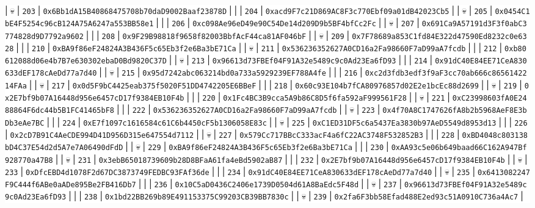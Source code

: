 | 💀 | `203` | `0x6Bb1dA15B40868475708b70daD9002Baaf23878D` |
|  | `204` | `0xacd9F7c21D869AC8F3c770Ebf09a01dB42023Cb5` |
| 💀 | `205` | `0x0454C1bE4F5254c96cB124A75A6247a553BB58e1` |
|  | `206` | `0xc098Ae96eD49e90C54De14d209D9b5BF4bfCc2Fc` |
| 💀 | `207` | `0x691Ca9A57191d3F3f0abC3774828d9D7792a9602` |
|  | `208` | `0x9F29B98818f9658f82003BbfAcF44ca81AF046bF` |
| 💀 | `209` | `0x7F78689a853C1fd84E322d47590Ed8232c0e6328` |
|  | `210` | `0xBA9f86eF24824A3B436F5c65Eb3f2e6Ba3bE71Ca` |
| 💀 | `211` | `0x536236352627A0CD16a2Fa98660F7aD99aA7fcdb` |
|  | `212` | `0xb80612088d06e4b7B7e630302ebaD0Bd9820C37D` |
| 💀 | `213` | `0x96613d73FBEf04F91A32e5489c9c0Ad23Ea6fD93` |
|  | `214` | `0x91dC40E84EE71CeA830633dEF178cAeDd77a7d40` |
| 💀 | `215` | `0x95d7242abc063214bd0a733a5929239EF788A4fe` |
|  | `216` | `0xc2d3fdb3edf3f9aF3cc70ab666c8656142214FAa` |
| 💀 | `217` | `0x0d5F9bC4425eab375f5020F51DD4742205E6BBeF` |
|  | `218` | `0x60c93E104b7fCA80976857d02E2e1bcEc88d2699` |
| 💀 | `219` | `0x2E7bf9b07A16448d956e6457cD17f9384EB10F4b` |
|  | `220` | `0x1Fc4BC3B9cca5A9b86C8D5f6fa592aF999561F28` |
| 💀 | `221` | `0xC23998603fA0E2488864F6dc44b5B1FC41465bF8` |
|  | `222` | `0x536236352627A0CD16a2Fa98660F7aD99aA7fcdb` |
| 💀 | `223` | `0x4f70A8C1747626fA8b2b5968AeF8E3bDb3eAe7BC` |
|  | `224` | `0xE7f1097c1616584c61C6b4450cF5b1306058E83c` |
| 💀 | `225` | `0xC1ED31DF5c6a5437Ea3830b97AeD5549d8953d13` |
|  | `226` | `0x2cD7B91C4AeCDE994D41D956D315e647554d7112` |
| 💀 | `227` | `0x579Cc717BBcC333acF4a6fC22AC3748F532852B3` |
|  | `228` | `0xBD4048c803138bD4C37E54d2d5A7e7A06490dFdD` |
| 💀 | `229` | `0xBA9f86eF24824A3B436F5c65Eb3f2e6Ba3bE71Ca` |
|  | `230` | `0xAA93c5e06b649baad66C162A947Bf928770a47B8` |
| 💀 | `231` | `0x3ebB65018739609b28D8BFaA61fa4eBd5902aB87` |
|  | `232` | `0x2E7bf9b07A16448d956e6457cD17f9384EB10F4b` |
| 💀 | `233` | `0xDfcEBD4d1078F2d67DC3873749FEDBC93FAf36de` |
|  | `234` | `0x91dC40E84EE71CeA830633dEF178cAeDd77a7d40` |
| 💀 | `235` | `0x6413082247F9C444f6ABe0aADe895Be2FB416Db7` |
|  | `236` | `0x10C5aD0436C2406e1739D0504d61A8BaEdc5F48d` |
| 💀 | `237` | `0x96613d73FBEf04F91A32e5489c9c0Ad23Ea6fD93` |
|  | `238` | `0x1bd22BB269b89E491153375C99203CB39BB7830c` |
| 💀 | `239` | `0x2fa6F3bb58Efad488E2ed93c51A0910C736a4Ac7` |